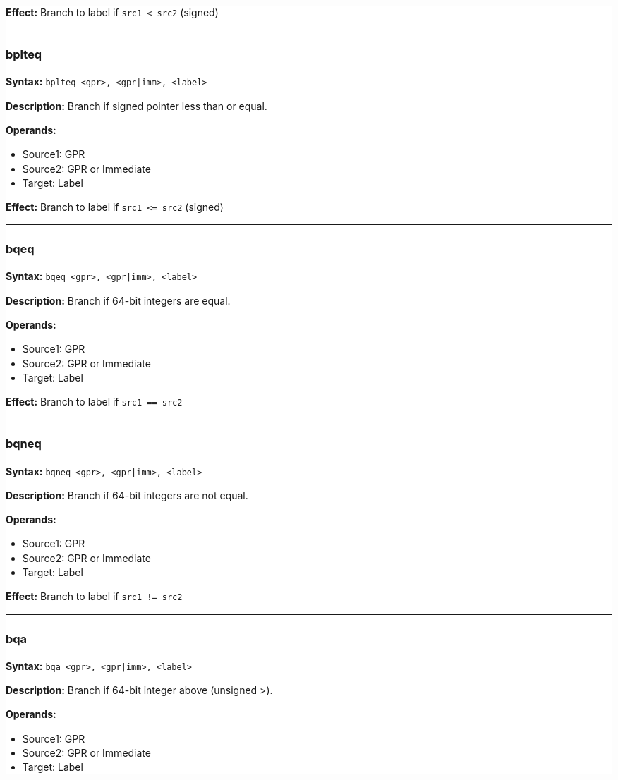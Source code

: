 **Effect:** Branch to label if `src1 < src2` (signed)

---

### bplteq

**Syntax:** `bplteq <gpr>, <gpr|imm>, <label>`

**Description:** Branch if signed pointer less than or equal.

**Operands:**
- Source1: GPR
- Source2: GPR or Immediate
- Target: Label

**Effect:** Branch to label if `src1 <= src2` (signed)

---

### bqeq

**Syntax:** `bqeq <gpr>, <gpr|imm>, <label>`

**Description:** Branch if 64-bit integers are equal.

**Operands:**
- Source1: GPR
- Source2: GPR or Immediate
- Target: Label

**Effect:** Branch to label if `src1 == src2`

---

### bqneq

**Syntax:** `bqneq <gpr>, <gpr|imm>, <label>`

**Description:** Branch if 64-bit integers are not equal.

**Operands:**
- Source1: GPR
- Source2: GPR or Immediate
- Target: Label

**Effect:** Branch to label if `src1 != src2`

---

### bqa

**Syntax:** `bqa <gpr>, <gpr|imm>, <label>`

**Description:** Branch if 64-bit integer above (unsigned >).

**Operands:**
- Source1: GPR
- Source2: GPR or Immediate
- Target: Label
